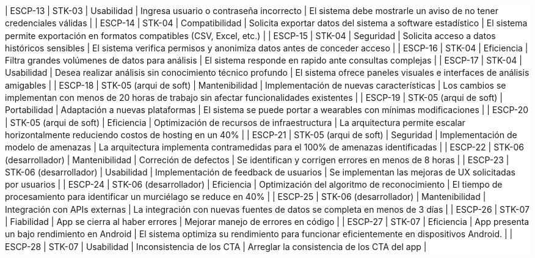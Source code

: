 | ESCP-13   | STK-03                 | Usabilidad          | Ingresa usuario o contraseña incorrecto                                                                                | El sistema debe mostrarle un aviso de no tener credenciales válidas                                                                                                               |
| ESCP-14   | STK-04                 | Compatibilidad      | Solicita exportar datos del sistema a software estadístico                                                             | El sistema permite exportación en formatos compatibles (CSV, Excel, etc.)                                                                                                         |
| ESCP-15   | STK-04                 | Seguridad           | Solicita acceso a datos históricos sensibles                                                                           | El sistema verifica permisos y anonimiza datos antes de conceder acceso                                                                                                           |
| ESCP-16   | STK-04                 | Eficiencia          | Filtra grandes volúmenes de datos para análisis                                                                        | El sistema responde en rapido ante consultas complejas                                                                                                                            |
| ESCP-17   | STK-04                 | Usabilidad          | Desea realizar análisis sin conocimiento técnico profundo                                                              | El sistema ofrece paneles visuales e interfaces de análisis amigables                                                                                                             |
| ESCP-18   | STK-05 (arqui de soft) | Mantenibilidad      | Implementación de nuevas características                                                                               | Los cambios se implementan con menos de 20 horas de trabajo sin afectar funcionalidades existentes                                                                                |
| ESCP-19   | STK-05 (arqui de soft) | Portabilidad        | Adaptación a nuevas plataformas                                                                                        | El sistema se puede portar a wearables con mínimas modificaciones                                                                                                                 |
| ESCP-20   | STK-05 (arqui de soft) | Eficiencia          | Optimización de recursos de infraestructura                                                                            | La arquitectura permite escalar horizontalmente reduciendo costos de hosting en un 40%                                                                                            |
| ESCP-21   | STK-05 (arqui de soft) | Seguridad           | Implementación de modelo de amenazas                                                                                   | La arquitectura implementa contramedidas para el 100% de amenazas identificadas                                                                                                   |
| ESCP-22   | STK-06 (desarrollador) | Mantenibilidad      | Correción de defectos                                                                                                  | Se identifican y corrigen errores en menos de 8 horas                                                                                                                             |
| ESCP-23   | STK-06 (desarrollador) | Usabilidad          | Implementación de feedback de usuarios                                                                                 | Se implementan las mejoras de UX solicitadas por usuarios                                                                                                                         |
| ESCP-24   | STK-06 (desarrollador) | Eficiencia          | Optimización del algoritmo de reconocimiento                                                                           | El tiempo de procesamiento para identificar un murciélago se reduce en 40%                                                                                                        |
| ESCP-25   | STK-06 (desarrollador) | Mantenibilidad      | Integración con APIs externas                                                                                          | La integración con nuevas fuentes de datos se completa en menos de 3 días                                                                                                         |
| ESCP-26   | STK-07                 | Fiabilidad          | App se cierra al haber errores                                                                                         | Mejorar manejo de errores en código                                                                                                                                               |
| ESCP-27   | STK-07                 | Eficiencia          | App presenta un bajo rendimiento en Android                                                                            | El sistema optimiza su rendimiento para funcionar eficientemente en dispositivos Android.                                                                                         |
| ESCP-28   | STK-07                 | Usabilidad          | Inconsistencia de los CTA                                                                                              | Arreglar la consistencia de los CTA del app                                                                                                                                       |